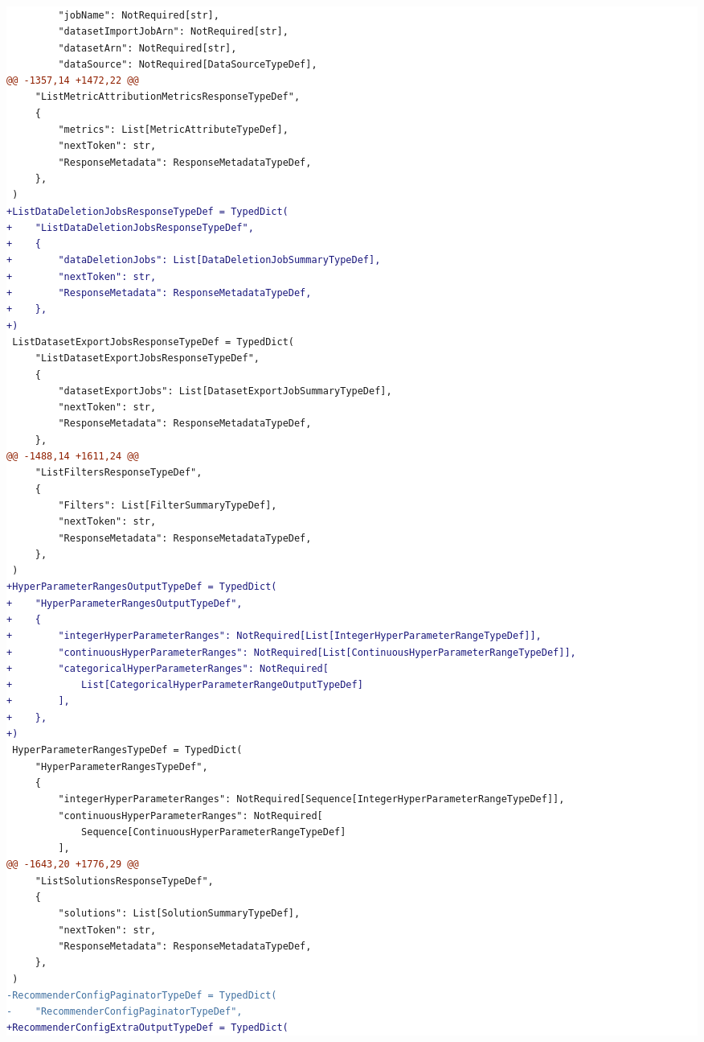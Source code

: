 ```diff
         "jobName": NotRequired[str],
         "datasetImportJobArn": NotRequired[str],
         "datasetArn": NotRequired[str],
         "dataSource": NotRequired[DataSourceTypeDef],
@@ -1357,14 +1472,22 @@
     "ListMetricAttributionMetricsResponseTypeDef",
     {
         "metrics": List[MetricAttributeTypeDef],
         "nextToken": str,
         "ResponseMetadata": ResponseMetadataTypeDef,
     },
 )
+ListDataDeletionJobsResponseTypeDef = TypedDict(
+    "ListDataDeletionJobsResponseTypeDef",
+    {
+        "dataDeletionJobs": List[DataDeletionJobSummaryTypeDef],
+        "nextToken": str,
+        "ResponseMetadata": ResponseMetadataTypeDef,
+    },
+)
 ListDatasetExportJobsResponseTypeDef = TypedDict(
     "ListDatasetExportJobsResponseTypeDef",
     {
         "datasetExportJobs": List[DatasetExportJobSummaryTypeDef],
         "nextToken": str,
         "ResponseMetadata": ResponseMetadataTypeDef,
     },
@@ -1488,14 +1611,24 @@
     "ListFiltersResponseTypeDef",
     {
         "Filters": List[FilterSummaryTypeDef],
         "nextToken": str,
         "ResponseMetadata": ResponseMetadataTypeDef,
     },
 )
+HyperParameterRangesOutputTypeDef = TypedDict(
+    "HyperParameterRangesOutputTypeDef",
+    {
+        "integerHyperParameterRanges": NotRequired[List[IntegerHyperParameterRangeTypeDef]],
+        "continuousHyperParameterRanges": NotRequired[List[ContinuousHyperParameterRangeTypeDef]],
+        "categoricalHyperParameterRanges": NotRequired[
+            List[CategoricalHyperParameterRangeOutputTypeDef]
+        ],
+    },
+)
 HyperParameterRangesTypeDef = TypedDict(
     "HyperParameterRangesTypeDef",
     {
         "integerHyperParameterRanges": NotRequired[Sequence[IntegerHyperParameterRangeTypeDef]],
         "continuousHyperParameterRanges": NotRequired[
             Sequence[ContinuousHyperParameterRangeTypeDef]
         ],
@@ -1643,20 +1776,29 @@
     "ListSolutionsResponseTypeDef",
     {
         "solutions": List[SolutionSummaryTypeDef],
         "nextToken": str,
         "ResponseMetadata": ResponseMetadataTypeDef,
     },
 )
-RecommenderConfigPaginatorTypeDef = TypedDict(
-    "RecommenderConfigPaginatorTypeDef",
+RecommenderConfigExtraOutputTypeDef = TypedDict(
```